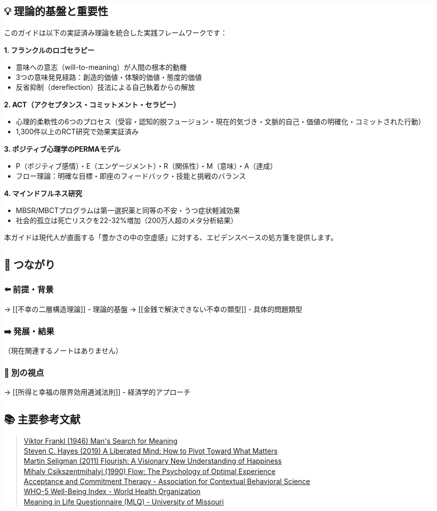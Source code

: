 ## 💡 理論的基盤と重要性

このガイドは以下の実証済み理論を統合した実践フレームワークです：

**1. フランクルのロゴセラピー**
- 意味への意志（will-to-meaning）が人間の根本的動機
- 3つの意味発見経路：創造的価値・体験的価値・態度的価値
- 反省抑制（dereflection）技法による自己執着からの解放

**2. ACT（アクセプタンス・コミットメント・セラピー）**
- 心理的柔軟性の6つのプロセス（受容・認知的脱フュージョン・現在的気づき・文脈的自己・価値の明確化・コミットされた行動）
- 1,300件以上のRCT研究で効果実証済み

**3. ポジティブ心理学のPERMAモデル**
- P（ポジティブ感情）・E（エンゲージメント）・R（関係性）・M（意味）・A（達成）
- フロー理論：明確な目標・即座のフィードバック・技能と挑戦のバランス

**4. マインドフルネス研究**
- MBSR/MBCTプログラムは第一選択薬と同等の不安・うつ症状軽減効果
- 社会的孤立は死亡リスクを22-32%増加（200万人超のメタ分析結果）

本ガイドは現代人が直面する「豊かさの中の空虚感」に対する、エビデンスベースの処方箋を提供します。

## 🔗 つながり
### ⬅️ 前提・背景
→ [[不幸の二層構造理論]] - 理論的基盤
→ [[金銭で解決できない不幸の類型]] - 具体的問題類型

### ➡️ 発展・結果
（現在関連するノートはありません）

### 🔀 別の視点
→ [[所得と幸福の限界効用逓減法則]] - 経済学的アプローチ

## 📚 主要参考文献
> [Viktor Frankl (1946) Man's Search for Meaning](https://www.amazon.co.jp/dp/0807014273)  
> [Steven C. Hayes (2019) A Liberated Mind: How to Pivot Toward What Matters](https://www.amazon.co.jp/dp/0735214271)  
> [Martin Seligman (2011) Flourish: A Visionary New Understanding of Happiness](https://www.amazon.co.jp/dp/1439190763)  
> [Mihaly Csikszentmihalyi (1990) Flow: The Psychology of Optimal Experience](https://www.amazon.co.jp/dp/0061339202)  
> [Acceptance and Commitment Therapy - Association for Contextual Behavioral Science](https://contextualscience.org/act)  
> [WHO-5 Well-Being Index - World Health Organization](https://www.who.int/tools/who-5-well-being-index)  
> [Meaning in Life Questionnaire (MLQ) - University of Missouri](https://www.authentichappiness.sas.upenn.edu/questionnaires)